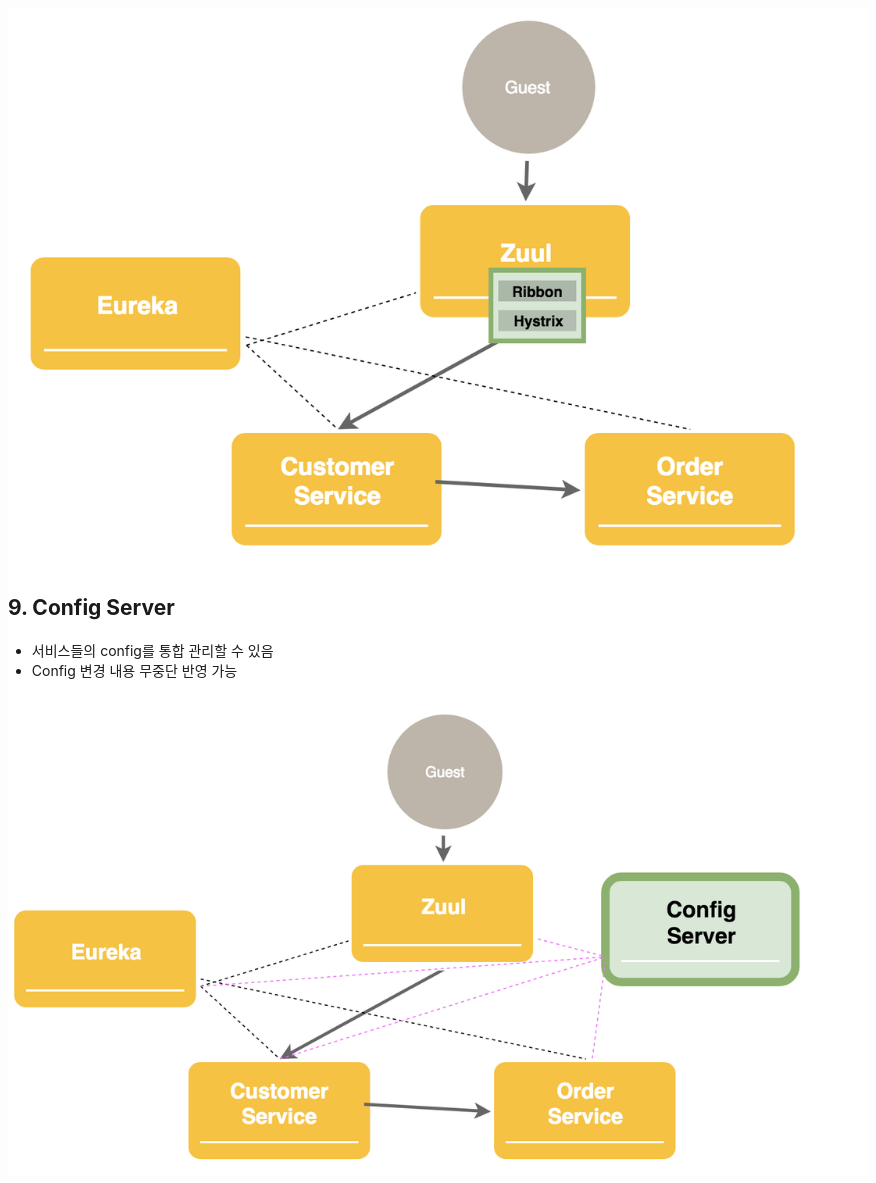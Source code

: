 <img width="800" src="images/ribbon-zuul.png">

## 9. Config Server
- 서비스들의 config를 통합 관리할 수 있음
- Config 변경 내용 무중단 반영 가능  

<img width="800" src="images/configserver.png">
